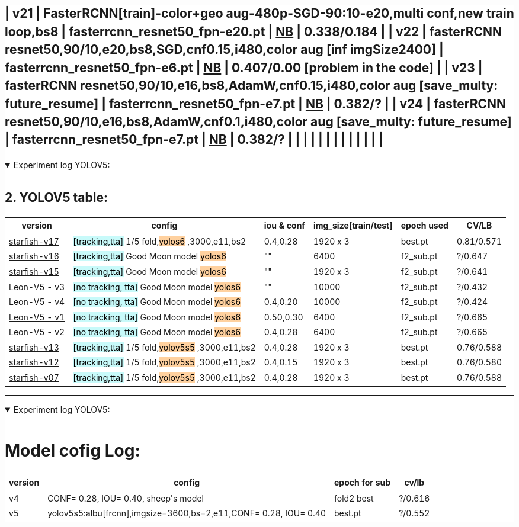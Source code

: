 | v21     | FasterRCNN[train]-color+geo aug-480p-SGD-90:10-e20,multi conf,new train loop,bs8                  | fasterrcnn_resnet50_fpn-e20.pt | [NB](https://www.kaggle.com/soumya9977/fasterrcnn-train-color-geo-aug-480p-sgd-90-10-e20)    | 0.338/0.184                      |
| v22     | fasterRCNN resnet50,90/10,e20,bs8,SGD,cnf0.15,i480,color aug **[inf imgSize2400]**                | fasterrcnn_resnet50_fpn-e6.pt  | [NB](https://www.kaggle.com/soumya9977/fasterrcnn-train-coloraug-480p-sgd-90-10-e20/)      | 0.407/0.00 [problem in the code] |
| v23     | fasterRCNN resnet50,90/10,e16,bs8,AdamW,cnf0.15,i480,color aug **[save_multy: future_resume]**    | fasterrcnn_resnet50_fpn-e7.pt  | [NB](https://www.kaggle.com/soumya9977/fasterrcnn-train-coloraug-480p-sgd-adamw-90-10-e20) | 0.382/?                          |
| v24     | fasterRCNN resnet50,90/10,e16,bs8,AdamW,**cnf0.1**,i480,color aug **[save_multy: future_resume]** | fasterrcnn_resnet50_fpn-e7.pt  | [NB](https://www.kaggle.com/soumya9977/fasterrcnn-train-coloraug-480p-sgd-adamw-90-10-e20) | 0.382/?                          |
|         |                                                                                                   |                                |                                                                                              |                                  |
|         |                                                                                                   |                                |                                                                                              |                                  |
---
</p>
</details>

<details open>
<summary>Experiment log YOLOV5:</summary>
<p>

## 2. YOLOV5 table:
| version                                                                                               | config                                                                                                                                 | iou & conf | img_size[train/test] | epoch used | CV/LB      |
| ----------------------------------------------------------------------------------------------------- | -------------------------------------------------------------------------------------------------------------------------------------- | ---------- | -------------------- | ---------- | ---------- |
| [starfish-v17](https://www.kaggle.com/soumya9977/starfish-v3?scriptVersionId=87204749)                | <mark style="background: #ABF7F7A6;">[tracking,tta]</mark> 1/5 fold,<mark style="background: #FFB86CA6;">yolos6</mark> ,3000,e11,bs2   | 0.4,0.28   | 1920 x 3             | best.pt    | 0.81/0.571 |
| [starfish-v16](https://www.kaggle.com/soumya9977/starfish-v3?scriptVersionId=87159560)                | <mark style="background: #ABF7F7A6;">[tracking,tta]</mark> Good Moon model <mark style="background: #FFB86CA6;">yolos6</mark>                                                            | ""         | 6400                 | f2_sub.pt  | ?/0.647    |
| [starfish-v15](https://www.kaggle.com/soumya9977/starfish-v3?scriptVersionId=87157847)                | <mark style="background: #ABF7F7A6;">[tracking,tta]</mark> Good Moon model <mark style="background: #FFB86CA6;">yolos6</mark>              | ""         | 1920 x 3             | f2_sub.pt  | ?/0.641    |
| [Leon-V5 - v3](https://www.kaggle.com/soumya9977/leon-v5-infer-2-0-lb-0-665?scriptVersionId=87157056) | <mark style="background: #ABF7F7A6;">[no tracking, tta]</mark> Good Moon model  <mark style="background: #FFB86CA6;">yolos6</mark>| ""         | 10000                | f2_sub.pt  | ?/0.432    |
| [Leon-V5 - v4](https://www.kaggle.com/soumya9977/leon-v5-infer-2-0-lb-0-665?scriptVersionId=87157070) | <mark style="background: #ABF7F7A6;">[no tracking, tta]</mark> Good Moon model <mark style="background: #FFB86CA6;">yolos6</mark>    | 0.4,0.20   | 10000                | f2_sub.pt  | ?/0.424    |
| [Leon-V5 - v1](https://www.kaggle.com/soumya9977/leon-v5-infer-2-0-lb-0-665?scriptVersionId=87137694) | <mark style="background: #ABF7F7A6;">[no tracking, tta]</mark> Good Moon model <mark style="background: #FFB86CA6;">yolos6</mark>      | 0.50,0.30  | 6400                 | f2_sub.pt  | ?/0.665    |
| [Leon-V5 - v2](https://www.kaggle.com/soumya9977/leon-v5-infer-2-0-lb-0-665?scriptVersionId=87151602) | <mark style="background: #ABF7F7A6;">[no tracking, tta]</mark> Good Moon model <mark style="background: #FFB86CA6;">yolos6</mark>       | 0.4,0.28   | 6400                 | f2_sub.pt  | ?/0.665    |
| [starfish-v13](https://www.kaggle.com/soumya9977/starfish-v3?scriptVersionId=87078723)                | <mark style="background: #ABF7F7A6;">[tracking,tta]</mark> 1/5 fold,<mark style="background: #FFB86CA6;">yolov5s5</mark> ,3000,e11,bs2 | 0.4,0.28   | 1920 x 3             | best.pt    | 0.76/0.588 |
| [starfish-v12](https://www.kaggle.com/soumya9977/starfish-v3?scriptVersionId=87078723)                | <mark style="background: #ABF7F7A6;">[tracking,tta]</mark> 1/5 fold,<mark style="background: #FFB86CA6;">yolov5s5</mark> ,3000,e11,bs2 | 0.4,0.15   | 1920 x 3             | best.pt    | 0.76/0.580 |
| [starfish-v07](https://www.kaggle.com/soumya9977/yolov5-albumentations-train)|<mark style="background: #ABF7F7A6;">[tracking,tta]</mark> 1/5 fold,<mark style="background: #FFB86CA6;">yolov5s5</mark> ,3000,e11,bs2 | 0.4,0.28   | 1920 x 3 | best.pt    | 0.76/0.588                                                                                                                                         |            |                      |            |            |
---
</p>
</details>

<details open>
<summary>Experiment log YOLOV5:</summary>
<p>

# Model cofig Log:

|version|config|epoch for sub|cv/lb|
|-------|------|-----|-----|
|v4|CONF= 0.28, IOU= 0.40, sheep's model| fold2 best|?/0.616|
|v5|yolov5s5:albu[frcnn],imgsize=3600,bs=2,e11,CONF= 0.28, IOU= 0.40| best.pt|?/0.552|